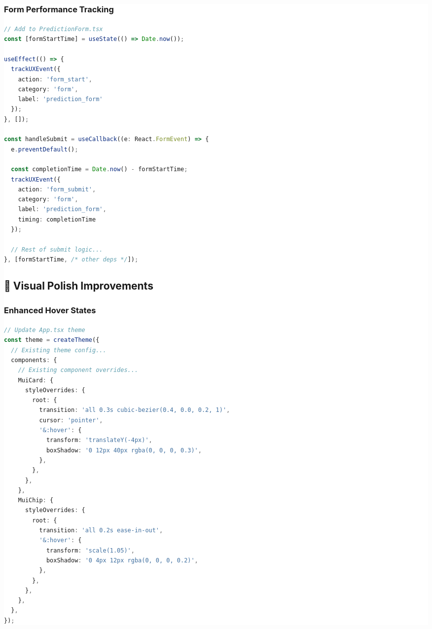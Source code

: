 ### Form Performance Tracking
```typescript
// Add to PredictionForm.tsx
const [formStartTime] = useState(() => Date.now());

useEffect(() => {
  trackUXEvent({
    action: 'form_start',
    category: 'form',
    label: 'prediction_form'
  });
}, []);

const handleSubmit = useCallback((e: React.FormEvent) => {
  e.preventDefault();
  
  const completionTime = Date.now() - formStartTime;
  trackUXEvent({
    action: 'form_submit',
    category: 'form',
    label: 'prediction_form',
    timing: completionTime
  });
  
  // Rest of submit logic...
}, [formStartTime, /* other deps */]);
```

## 🎨 Visual Polish Improvements

### Enhanced Hover States
```typescript
// Update App.tsx theme
const theme = createTheme({
  // Existing theme config...
  components: {
    // Existing component overrides...
    MuiCard: {
      styleOverrides: {
        root: {
          transition: 'all 0.3s cubic-bezier(0.4, 0.0, 0.2, 1)',
          cursor: 'pointer',
          '&:hover': {
            transform: 'translateY(-4px)',
            boxShadow: '0 12px 40px rgba(0, 0, 0, 0.3)',
          },
        },
      },
    },
    MuiChip: {
      styleOverrides: {
        root: {
          transition: 'all 0.2s ease-in-out',
          '&:hover': {
            transform: 'scale(1.05)',
            boxShadow: '0 4px 12px rgba(0, 0, 0, 0.2)',
          },
        },
      },
    },
  },
});
```